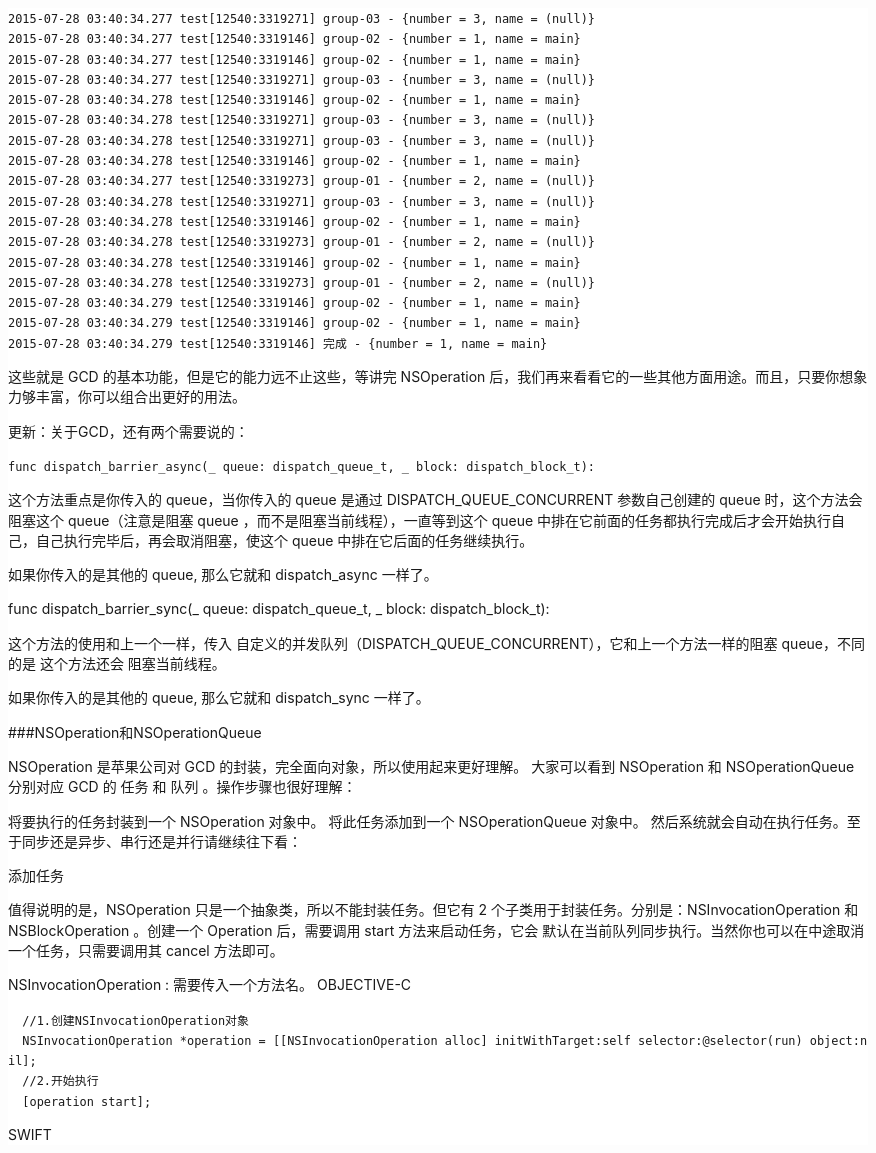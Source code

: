 	2015-07-28 03:40:34.277 test[12540:3319271] group-03 - {number = 3, name = (null)}
	2015-07-28 03:40:34.277 test[12540:3319146] group-02 - {number = 1, name = main}
	2015-07-28 03:40:34.277 test[12540:3319146] group-02 - {number = 1, name = main}
	2015-07-28 03:40:34.277 test[12540:3319271] group-03 - {number = 3, name = (null)}
	2015-07-28 03:40:34.278 test[12540:3319146] group-02 - {number = 1, name = main}
	2015-07-28 03:40:34.278 test[12540:3319271] group-03 - {number = 3, name = (null)}
	2015-07-28 03:40:34.278 test[12540:3319271] group-03 - {number = 3, name = (null)}
	2015-07-28 03:40:34.278 test[12540:3319146] group-02 - {number = 1, name = main}
	2015-07-28 03:40:34.277 test[12540:3319273] group-01 - {number = 2, name = (null)}
	2015-07-28 03:40:34.278 test[12540:3319271] group-03 - {number = 3, name = (null)}
	2015-07-28 03:40:34.278 test[12540:3319146] group-02 - {number = 1, name = main}
	2015-07-28 03:40:34.278 test[12540:3319273] group-01 - {number = 2, name = (null)}
	2015-07-28 03:40:34.278 test[12540:3319146] group-02 - {number = 1, name = main}
	2015-07-28 03:40:34.278 test[12540:3319273] group-01 - {number = 2, name = (null)}
	2015-07-28 03:40:34.279 test[12540:3319146] group-02 - {number = 1, name = main}
	2015-07-28 03:40:34.279 test[12540:3319146] group-02 - {number = 1, name = main}
	2015-07-28 03:40:34.279 test[12540:3319146] 完成 - {number = 1, name = main}
这些就是 GCD 的基本功能，但是它的能力远不止这些，等讲完 NSOperation 后，我们再来看看它的一些其他方面用途。而且，只要你想象力够丰富，你可以组合出更好的用法。

更新：关于GCD，还有两个需要说的：

	func dispatch_barrier_async(_ queue: dispatch_queue_t, _ block: dispatch_block_t):

这个方法重点是你传入的 queue，当你传入的 queue 是通过 DISPATCH_QUEUE_CONCURRENT 参数自己创建的 queue 时，这个方法会阻塞这个 queue（注意是阻塞 queue ，而不是阻塞当前线程），一直等到这个 queue 中排在它前面的任务都执行完成后才会开始执行自己，自己执行完毕后，再会取消阻塞，使这个 queue 中排在它后面的任务继续执行。

如果你传入的是其他的 queue, 那么它就和 dispatch_async 一样了。

func dispatch_barrier_sync(_ queue: dispatch_queue_t, _ block: dispatch_block_t):

这个方法的使用和上一个一样，传入 自定义的并发队列（DISPATCH_QUEUE_CONCURRENT），它和上一个方法一样的阻塞 queue，不同的是 这个方法还会 阻塞当前线程。

如果你传入的是其他的 queue, 那么它就和 dispatch_sync 一样了。

###NSOperation和NSOperationQueue

NSOperation 是苹果公司对 GCD 的封装，完全面向对象，所以使用起来更好理解。 大家可以看到 NSOperation 和 NSOperationQueue 分别对应 GCD 的 任务 和 队列 。操作步骤也很好理解：

将要执行的任务封装到一个 NSOperation 对象中。
将此任务添加到一个 NSOperationQueue 对象中。
然后系统就会自动在执行任务。至于同步还是异步、串行还是并行请继续往下看：

添加任务

值得说明的是，NSOperation 只是一个抽象类，所以不能封装任务。但它有 2 个子类用于封装任务。分别是：NSInvocationOperation 和 NSBlockOperation 。创建一个 Operation 后，需要调用 start 方法来启动任务，它会 默认在当前队列同步执行。当然你也可以在中途取消一个任务，只需要调用其 cancel 方法即可。

NSInvocationOperation : 需要传入一个方法名。
OBJECTIVE-C

	  //1.创建NSInvocationOperation对象
	  NSInvocationOperation *operation = [[NSInvocationOperation alloc] initWithTarget:self selector:@selector(run) object:nil];
	  //2.开始执行
	  [operation start];
SWIFT
